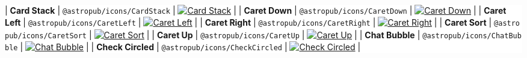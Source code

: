 | **Card Stack**                 | `@astropub/icons/CardStack`                |                                         [![Card Stack](https://camo.githubusercontent.com/5adf8f07d1e5e749c2967f9bdd72033f48c56a5322b3643cca95f52a9e023984/68747470733a2f2f7261772e6769746861636b2e636f6d2f72616469782d75692f69636f6e732f6d61737465722f7061636b616765732f72616469782d69636f6e732f69636f6e732f636172642d737461636b2e737667)](https://camo.githubusercontent.com/5adf8f07d1e5e749c2967f9bdd72033f48c56a5322b3643cca95f52a9e023984/68747470733a2f2f7261772e6769746861636b2e636f6d2f72616469782d75692f69636f6e732f6d61737465722f7061636b616765732f72616469782d69636f6e732f69636f6e732f636172642d737461636b2e737667)                                         |
| **Caret Down**                 | `@astropub/icons/CaretDown`                |                                         [![Caret Down](https://camo.githubusercontent.com/5d8fe1b26c51e234e967053bdda8b48efdcea3c719c8ddeb4f0d827f9defb136/68747470733a2f2f7261772e6769746861636b2e636f6d2f72616469782d75692f69636f6e732f6d61737465722f7061636b616765732f72616469782d69636f6e732f69636f6e732f63617265742d646f776e2e737667)](https://camo.githubusercontent.com/5d8fe1b26c51e234e967053bdda8b48efdcea3c719c8ddeb4f0d827f9defb136/68747470733a2f2f7261772e6769746861636b2e636f6d2f72616469782d75692f69636f6e732f6d61737465722f7061636b616765732f72616469782d69636f6e732f69636f6e732f63617265742d646f776e2e737667)                                         |
| **Caret Left**                 | `@astropub/icons/CaretLeft`                |                                         [![Caret Left](https://camo.githubusercontent.com/c971be23f620eab26e3788279cf3294feaee2581373bdd30c33f4de96515d76f/68747470733a2f2f7261772e6769746861636b2e636f6d2f72616469782d75692f69636f6e732f6d61737465722f7061636b616765732f72616469782d69636f6e732f69636f6e732f63617265742d6c6566742e737667)](https://camo.githubusercontent.com/c971be23f620eab26e3788279cf3294feaee2581373bdd30c33f4de96515d76f/68747470733a2f2f7261772e6769746861636b2e636f6d2f72616469782d75692f69636f6e732f6d61737465722f7061636b616765732f72616469782d69636f6e732f69636f6e732f63617265742d6c6566742e737667)                                         |
| **Caret Right**                | `@astropub/icons/CaretRight`               |                                      [![Caret Right](https://camo.githubusercontent.com/5b62e9035365c3056fee61c12a068b3e6bbacc6621b326b664da637e6afa0628/68747470733a2f2f7261772e6769746861636b2e636f6d2f72616469782d75692f69636f6e732f6d61737465722f7061636b616765732f72616469782d69636f6e732f69636f6e732f63617265742d72696768742e737667)](https://camo.githubusercontent.com/5b62e9035365c3056fee61c12a068b3e6bbacc6621b326b664da637e6afa0628/68747470733a2f2f7261772e6769746861636b2e636f6d2f72616469782d75692f69636f6e732f6d61737465722f7061636b616765732f72616469782d69636f6e732f69636f6e732f63617265742d72696768742e737667)                                       |
| **Caret Sort**                 | `@astropub/icons/CaretSort`                |                                         [![Caret Sort](https://camo.githubusercontent.com/71fb99e2ae6b9b1574ef64f730780245af2b1f057fbaad244ab595fd8cd78f03/68747470733a2f2f7261772e6769746861636b2e636f6d2f72616469782d75692f69636f6e732f6d61737465722f7061636b616765732f72616469782d69636f6e732f69636f6e732f63617265742d736f72742e737667)](https://camo.githubusercontent.com/71fb99e2ae6b9b1574ef64f730780245af2b1f057fbaad244ab595fd8cd78f03/68747470733a2f2f7261772e6769746861636b2e636f6d2f72616469782d75692f69636f6e732f6d61737465722f7061636b616765732f72616469782d69636f6e732f69636f6e732f63617265742d736f72742e737667)                                         |
| **Caret Up**                   | `@astropub/icons/CaretUp`                  |                                              [![Caret Up](https://camo.githubusercontent.com/5627db64d685f93165220da4fc1f74c1eb7c20efbf2c62b83c976bfdb535d528/68747470733a2f2f7261772e6769746861636b2e636f6d2f72616469782d75692f69636f6e732f6d61737465722f7061636b616765732f72616469782d69636f6e732f69636f6e732f63617265742d75702e737667)](https://camo.githubusercontent.com/5627db64d685f93165220da4fc1f74c1eb7c20efbf2c62b83c976bfdb535d528/68747470733a2f2f7261772e6769746861636b2e636f6d2f72616469782d75692f69636f6e732f6d61737465722f7061636b616765732f72616469782d69636f6e732f69636f6e732f63617265742d75702e737667)                                              |
| **Chat Bubble**                | `@astropub/icons/ChatBubble`               |                                      [![Chat Bubble](https://camo.githubusercontent.com/6ee7104c612844539b3eea7a7f7795317ac1afa264cea3a65e12c768e28663b0/68747470733a2f2f7261772e6769746861636b2e636f6d2f72616469782d75692f69636f6e732f6d61737465722f7061636b616765732f72616469782d69636f6e732f69636f6e732f636861742d627562626c652e737667)](https://camo.githubusercontent.com/6ee7104c612844539b3eea7a7f7795317ac1afa264cea3a65e12c768e28663b0/68747470733a2f2f7261772e6769746861636b2e636f6d2f72616469782d75692f69636f6e732f6d61737465722f7061636b616765732f72616469782d69636f6e732f69636f6e732f636861742d627562626c652e737667)                                       |
| **Check Circled**              | `@astropub/icons/CheckCircled`             |                                 [![Check Circled](https://camo.githubusercontent.com/db2c1a57ab657850e3ce4c8ffa1bd477881082588b8875ed7ab9e5e6bef9646a/68747470733a2f2f7261772e6769746861636b2e636f6d2f72616469782d75692f69636f6e732f6d61737465722f7061636b616765732f72616469782d69636f6e732f69636f6e732f636865636b2d636972636c65642e737667)](https://camo.githubusercontent.com/db2c1a57ab657850e3ce4c8ffa1bd477881082588b8875ed7ab9e5e6bef9646a/68747470733a2f2f7261772e6769746861636b2e636f6d2f72616469782d75692f69636f6e732f6d61737465722f7061636b616765732f72616469782d69636f6e732f69636f6e732f636865636b2d636972636c65642e737667)                                  |